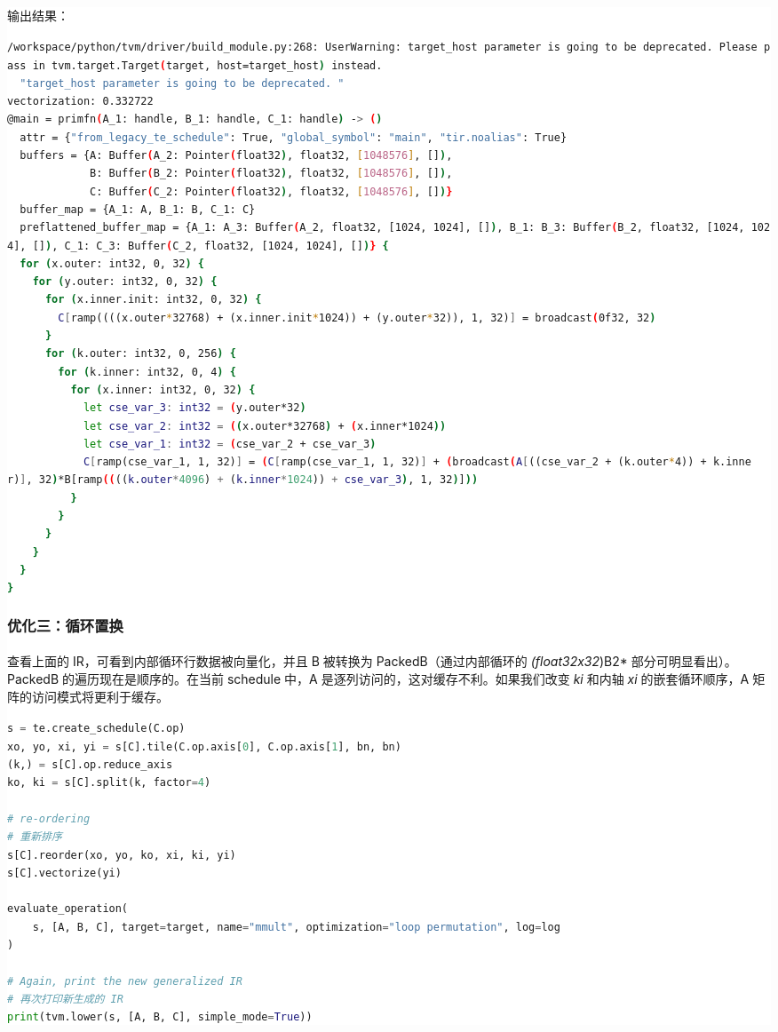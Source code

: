 输出结果：

``` bash
/workspace/python/tvm/driver/build_module.py:268: UserWarning: target_host parameter is going to be deprecated. Please pass in tvm.target.Target(target, host=target_host) instead.
  "target_host parameter is going to be deprecated. "
vectorization: 0.332722
@main = primfn(A_1: handle, B_1: handle, C_1: handle) -> ()
  attr = {"from_legacy_te_schedule": True, "global_symbol": "main", "tir.noalias": True}
  buffers = {A: Buffer(A_2: Pointer(float32), float32, [1048576], []),
             B: Buffer(B_2: Pointer(float32), float32, [1048576], []),
             C: Buffer(C_2: Pointer(float32), float32, [1048576], [])}
  buffer_map = {A_1: A, B_1: B, C_1: C}
  preflattened_buffer_map = {A_1: A_3: Buffer(A_2, float32, [1024, 1024], []), B_1: B_3: Buffer(B_2, float32, [1024, 1024], []), C_1: C_3: Buffer(C_2, float32, [1024, 1024], [])} {
  for (x.outer: int32, 0, 32) {
    for (y.outer: int32, 0, 32) {
      for (x.inner.init: int32, 0, 32) {
        C[ramp((((x.outer*32768) + (x.inner.init*1024)) + (y.outer*32)), 1, 32)] = broadcast(0f32, 32)
      }
      for (k.outer: int32, 0, 256) {
        for (k.inner: int32, 0, 4) {
          for (x.inner: int32, 0, 32) {
            let cse_var_3: int32 = (y.outer*32)
            let cse_var_2: int32 = ((x.outer*32768) + (x.inner*1024))
            let cse_var_1: int32 = (cse_var_2 + cse_var_3)
            C[ramp(cse_var_1, 1, 32)] = (C[ramp(cse_var_1, 1, 32)] + (broadcast(A[((cse_var_2 + (k.outer*4)) + k.inner)], 32)*B[ramp((((k.outer*4096) + (k.inner*1024)) + cse_var_3), 1, 32)]))
          }
        }
      }
    }
  }
}
```

### 优化三：循环置换

查看上面的 IR，可看到内部循环行数据被向量化，并且 B 被转换为 PackedB（通过内部循环的 *(float32x32*)B2* 部分可明显看出）。 PackedB 的遍历现在是顺序的。在当前 schedule 中，A 是逐列访问的，这对缓存不利。如果我们改变 *ki* 和内轴 *xi* 的嵌套循环顺序，A 矩阵的访问模式将更利于缓存。

``` python
s = te.create_schedule(C.op)
xo, yo, xi, yi = s[C].tile(C.op.axis[0], C.op.axis[1], bn, bn)
(k,) = s[C].op.reduce_axis
ko, ki = s[C].split(k, factor=4)

# re-ordering
# 重新排序
s[C].reorder(xo, yo, ko, xi, ki, yi)
s[C].vectorize(yi)

evaluate_operation(
    s, [A, B, C], target=target, name="mmult", optimization="loop permutation", log=log
)

# Again, print the new generalized IR
# 再次打印新生成的 IR
print(tvm.lower(s, [A, B, C], simple_mode=True))
```
